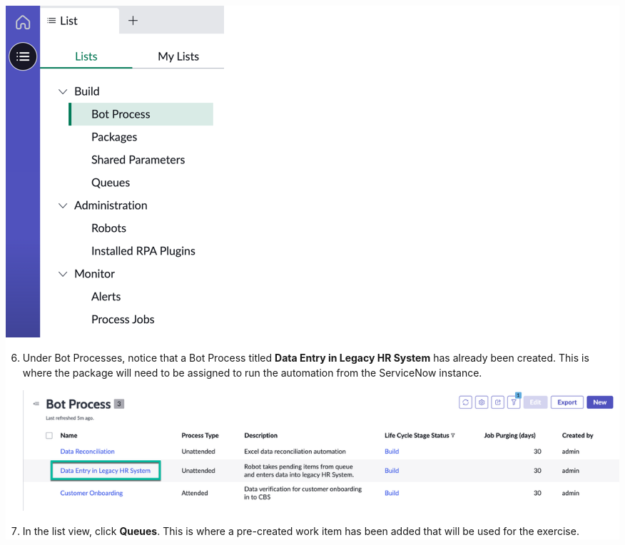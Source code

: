  ![Relative](images/RPA-Images/List-View.png) 

 6. Under Bot Processes, notice that a Bot Process titled **Data Entry in Legacy HR System** has already been created. This is where the package will need to be assigned to run the automation from the ServiceNow instance.

    ![Relative](images/RPA-Images/Click-Bot-Process.png)

 1. In the list view, click **Queues**. This is where a pre-created work item has been added that will be used for the exercise. 
